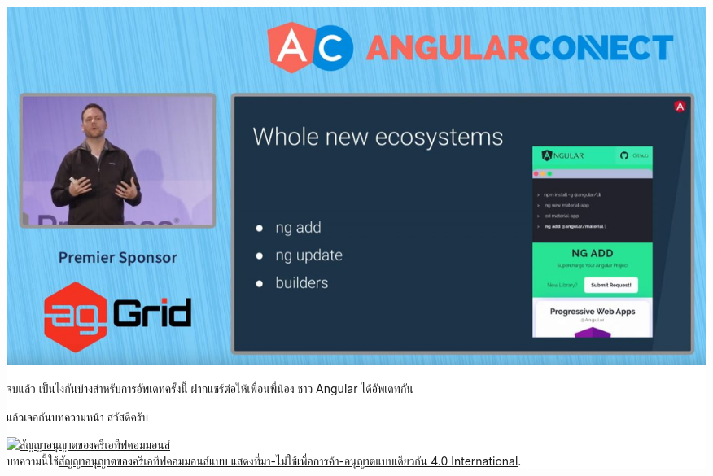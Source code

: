 ![New Ecosystem](./new-ecosystem.JPG)

จบแล้ว เป็นไงกันบ้างสำหรับการอัพเดทครั้งนี้ ฝากแชร์ต่อให้เพื่อนพี่น้อง ชาว Angular ได้อัพเดทกัน

แล้วเจอกันบทความหน้า สวัสดีครับ

<a rel="license" href="http://creativecommons.org/licenses/by-nc-sa/4.0/"><img alt="สัญญาอนุญาตของครีเอทีฟคอมมอนส์" style="border-width:0" src="https://i.creativecommons.org/l/by-nc-sa/4.0/88x31.png" /></a><br />บทความนี้ใช้<a rel="license" href="http://creativecommons.org/licenses/by-nc-sa/4.0/">สัญญาอนุญาตของครีเอทีฟคอมมอนส์แบบ แสดงที่มา-ไม่ใช้เพื่อการค้า-อนุญาตแบบเดียวกัน 4.0 International</a>.
